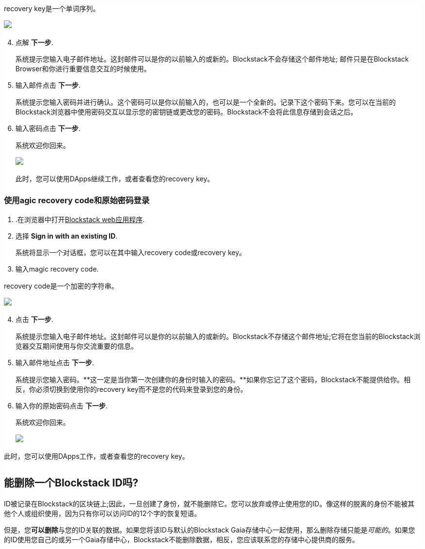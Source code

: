    recovery key是一个单词序列。

   ![](images/recovery-key.png)

4. 点解 **下一步**.

   系统提示您输入电子邮件地址。这封邮件可以是你的以前输入的或新的。Blockstack不会存储这个邮件地址; 邮件只是在Blockstack Browser和你进行重要信息交互的时候使用。

5. 输入邮件点击 **下一步**.

   系统提示您输入密码并进行确认。这个密码可以是你以前输入的，也可以是一个全新的。记录下这个密码下来。您可以在当前的Blockstack浏览器中使用密码交互以显示您的密钥链或更改您的密码。Blockstack不会将此信息存储到会话之后。

6. 输入密码点击 **下一步**.

   系统欢迎你回来。

   ![](images/welcome-back.png)

   此时，您可以使用DApps继续工作，或者查看您的recovery key。

### 使用agic recovery code和原始密码登录

1. .在浏览器中打开[Blockstack web应用程序](https://browser.blockstack.org/sign-up?redirect=%2F).

2. 选择 **Sign in with an existing ID**.

   系统将显示一个对话框，您可以在其中输入recovery code或recovery key。

3. 输入magic recovery code.

  recovery code是一个加密的字符串。

  ![](images/recovery-code.png)

4. 点击 **下一步**.

   系统提示您输入电子邮件地址。这封邮件可以是你的以前输入的或新的。Blockstack不存储这个邮件地址;它将在您当前的Blockstack浏览器交互期间使用与你交流重要的信息。

5. 输入邮件地址点击 **下一步**.

   系统提示您输入密码。**这一定是当你第一次创建你的身份时输入的密码。**如果你忘记了这个密码，Blockstack不能提供给你。相反，你必须切换到使用你的recovery key而不是您的代码来登录到您的身份。

6. 输入你的原始密码点击 **下一步**.

   系统欢迎你回来。

   ![](images/welcome-back.png)

  此时，您可以使用DApps工作，或者查看您的recovery key。

## 能删除一个Blockstack ID吗?

ID被记录在Blockstack的区块链上;因此，一旦创建了身份，就不能删除它。您可以放弃或停止使用您的ID。像这样的脱离的身份不能被其他个人或组织使用，因为只有你可以访问ID的12个字的恢复短语。

但是，您**可以删除**与您的ID关联的数据。如果您将该ID与默认的Blockstack Gaia存储中心一起使用，那么删除存储只能是*可能的*。如果您的ID使用您自己的或另一个Gaia存储中心，Blockstack不能删除数据，相反，您应该联系您的存储中心提供商的服务。
